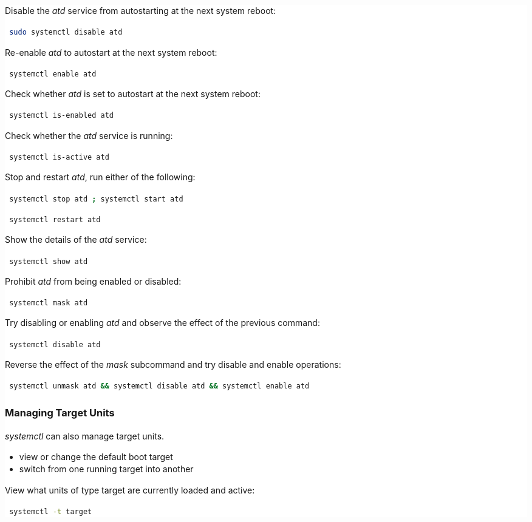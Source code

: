 
Disable the *atd* service from autostarting at the next system reboot:
```bash
 sudo systemctl disable atd
``` 

Re-enable *atd* to autostart at the next system reboot:
```bash
 systemctl enable atd
``` 

Check whether *atd* is set to autostart at the next system reboot:
```bash
 systemctl is-enabled atd
``` 

Check whether the *atd* service is running:
```bash
 systemctl is-active atd
``` 

Stop and restart *atd*, run either of the following:
```bash
 systemctl stop atd ; systemctl start atd
```

```bash
 systemctl restart atd
``` 

Show the details of the *atd* service:
```bash
 systemctl show atd
```
 
Prohibit *atd* from being enabled or disabled:
```bash
 systemctl mask atd
``` 

Try disabling or enabling *atd* and observe the effect of the previous command:
```bash
 systemctl disable atd
``` 

Reverse the effect of the *mask* subcommand and try disable and enable operations:
```bash
 systemctl unmask atd && systemctl disable atd && systemctl enable atd
``` 

### Managing Target Units

*systemctl* can also manage target units.
- view or change the default boot target
- switch from one running target into another

View what units of type target are currently loaded and active:
```bash
 systemctl -t target
``` 
